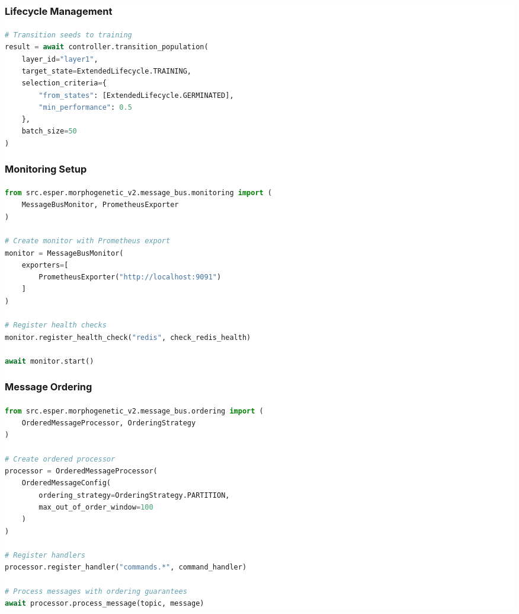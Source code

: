 ### Lifecycle Management
```python
# Transition seeds to training
result = await controller.transition_population(
    layer_id="layer1",
    target_state=ExtendedLifecycle.TRAINING,
    selection_criteria={
        "from_states": [ExtendedLifecycle.GERMINATED],
        "min_performance": 0.5
    },
    batch_size=50
)
```

### Monitoring Setup
```python
from src.esper.morphogenetic_v2.message_bus.monitoring import (
    MessageBusMonitor, PrometheusExporter
)

# Create monitor with Prometheus export
monitor = MessageBusMonitor(
    exporters=[
        PrometheusExporter("http://localhost:9091")
    ]
)

# Register health checks
monitor.register_health_check("redis", check_redis_health)

await monitor.start()
```

### Message Ordering
```python
from src.esper.morphogenetic_v2.message_bus.ordering import (
    OrderedMessageProcessor, OrderingStrategy
)

# Create ordered processor
processor = OrderedMessageProcessor(
    OrderedMessageConfig(
        ordering_strategy=OrderingStrategy.PARTITION,
        max_out_of_order_window=100
    )
)

# Register handlers
processor.register_handler("commands.*", command_handler)

# Process messages with ordering guarantees
await processor.process_message(topic, message)
```
